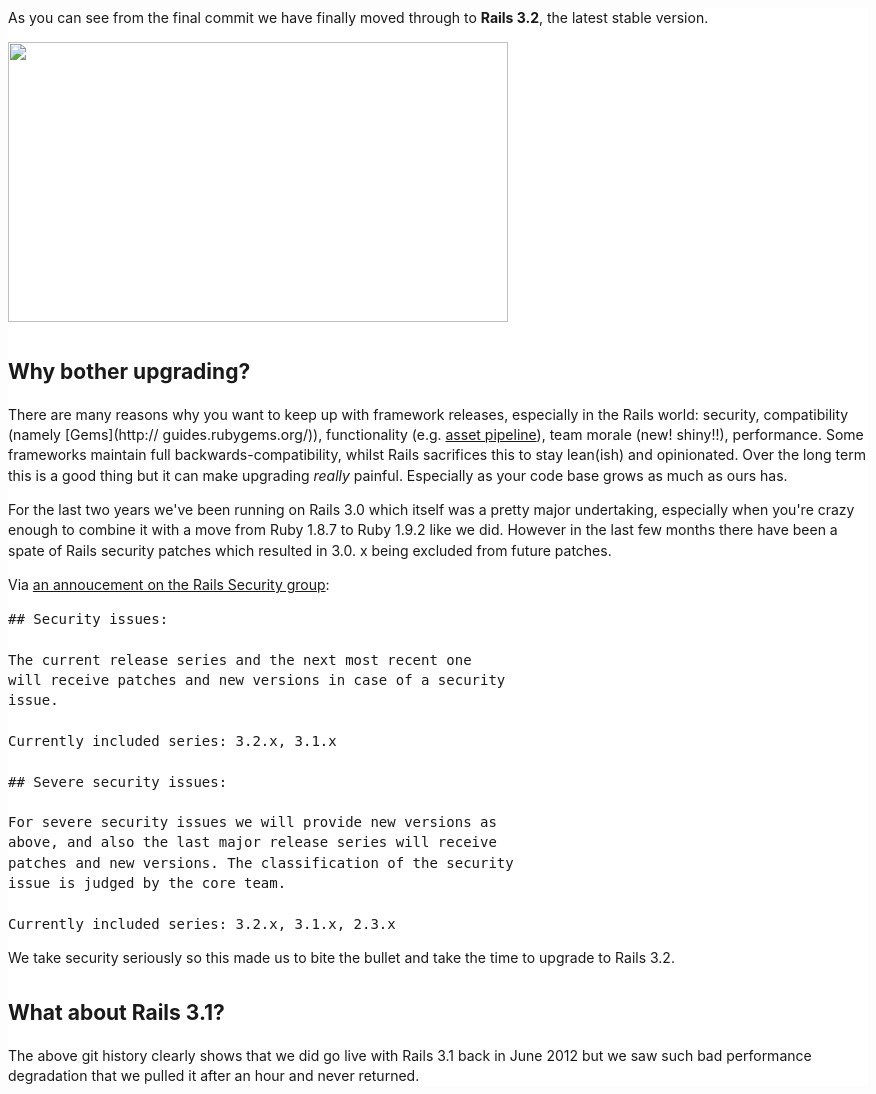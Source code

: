 As you can see from the final commit we have finally moved through to **Rails 
3.2**, the latest stable version. 

<img class="center" src="http://freeagent-engineering-blog.s3.amazonaws.com/excite.gif" width="500" height="280" />

## Why bother upgrading?

There are many reasons why you want to keep up with framework releases, 
especially in the Rails world: security, compatibility (namely [Gems](http://
guides.rubygems.org/)), functionality (e.g. [asset pipeline](http://guides.rubyonrails.org/asset_pipeline.html)), team morale (new! 
shiny!!), performance. Some frameworks maintain full backwards-compatibility, 
whilst Rails sacrifices this to stay lean(ish) and opinionated. 
Over the long term this is a good thing but it can make upgrading *really*
painful. Especially as your code base grows as much as ours has.

For the last two years we've been running on Rails 3.0 which itself was a 
pretty major undertaking, especially when you're crazy enough to combine it 
with a move from Ruby 1.8.7 to Ruby 1.9.2 like we did. However in the last few 
months there have been a spate of Rails security patches which resulted in 3.0.
x being excluded from future patches.

Via [an annoucement on the Rails Security group](https://groups.google.com/forum/#!msg/rubyonrails-security/G4TTUDDYbNA/wamRH2Tijz0J):

<pre>
## Security issues:

The current release series and the next most recent one 
will receive patches and new versions in case of a security 
issue. 

Currently included series: 3.2.x, 3.1.x

## Severe security issues:

For severe security issues we will provide new versions as 
above, and also the last major release series will receive 
patches and new versions. The classification of the security 
issue is judged by the core team.

Currently included series: 3.2.x, 3.1.x, 2.3.x
</pre>

We take security seriously so this made us to bite the bullet and 
take the time to upgrade to Rails 3.2.

## What about Rails 3.1?

The above git history clearly shows that we did go live with Rails 3.1 back in 
June 2012 but we saw such bad performance degradation that we pulled it after 
an hour and never returned. 
